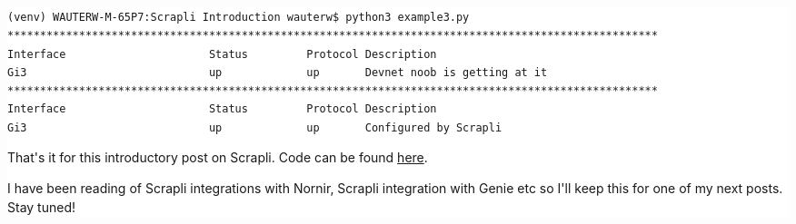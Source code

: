 ```
(venv) WAUTERW-M-65P7:Scrapli Introduction wauterw$ python3 example3.py 
****************************************************************************************************
Interface                      Status         Protocol Description
Gi3                            up             up       Devnet noob is getting at it
****************************************************************************************************
Interface                      Status         Protocol Description
Gi3                            up             up       Configured by Scrapli
```

That's it for this introductory post on Scrapli. Code can be found [here](https://github.com/wiwa1978/blog-hugo-netlify-code/tree/master/Scrapli%20Introduction).

 I have been reading of Scrapli integrations with Nornir, Scrapli integration with Genie etc so I'll keep this for one of my next posts. Stay tuned!